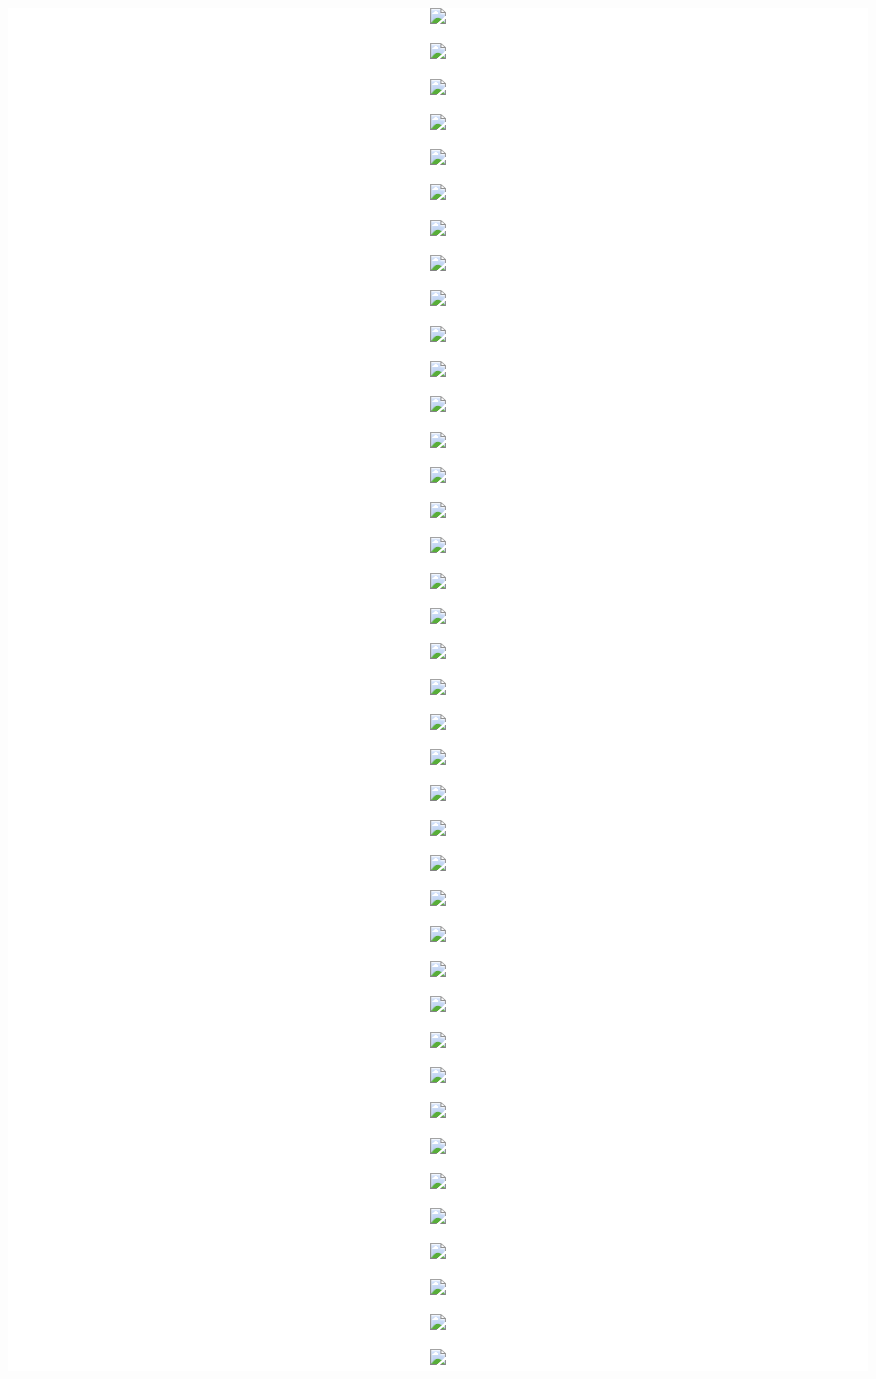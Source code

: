 <p style="text-align: center; clear: none; float: none;"><img src="{{ site.nasurl }}/ghap/3268/074.jpg"/></p>
<p style="text-align: center; clear: none; float: none;"><img src="{{ site.nasurl }}/ghap/3268/075.jpg"/></p>
<p style="text-align: center; clear: none; float: none;"><img src="{{ site.nasurl }}/ghap/3268/076.jpg"/></p>
<p style="text-align: center; clear: none; float: none;"><img src="{{ site.nasurl }}/ghap/3268/077.jpg"/></p>
<p style="text-align: center; clear: none; float: none;"><img src="{{ site.nasurl }}/ghap/3268/078.jpg"/></p>
<p style="text-align: center; clear: none; float: none;"><img src="{{ site.nasurl }}/ghap/3268/079.jpg"/></p>
<p style="text-align: center; clear: none; float: none;"><img src="{{ site.nasurl }}/ghap/3268/080.jpg"/></p>
<p style="text-align: center; clear: none; float: none;"><img src="{{ site.nasurl }}/ghap/3268/081.jpg"/></p>
<p style="text-align: center; clear: none; float: none;"><img src="{{ site.nasurl }}/ghap/3268/082.jpg"/></p>
<p style="text-align: center; clear: none; float: none;"><img src="{{ site.nasurl }}/ghap/3268/083.jpg"/></p>
<p style="text-align: center; clear: none; float: none;"><img src="{{ site.nasurl }}/ghap/3268/084.jpg"/></p>
<p style="text-align: center; clear: none; float: none;"><img src="{{ site.nasurl }}/ghap/3268/085.jpg"/></p>
<p style="text-align: center; clear: none; float: none;"><img src="{{ site.nasurl }}/ghap/3268/086.jpg"/></p>
<p style="text-align: center; clear: none; float: none;"><img src="{{ site.nasurl }}/ghap/3268/087.jpg"/></p>
<p style="text-align: center; clear: none; float: none;"><img src="{{ site.nasurl }}/ghap/3268/088.jpg"/></p>
<p style="text-align: center; clear: none; float: none;"><img src="{{ site.nasurl }}/ghap/3268/089.jpg"/></p>
<p style="text-align: center; clear: none; float: none;"><img src="{{ site.nasurl }}/ghap/3268/090.jpg"/></p>
<p style="text-align: center; clear: none; float: none;"><img src="{{ site.nasurl }}/ghap/3268/091.jpg"/></p>
<p style="text-align: center; clear: none; float: none;"><img src="{{ site.nasurl }}/ghap/3268/092.jpg"/></p>
<p style="text-align: center; clear: none; float: none;"><img src="{{ site.nasurl }}/ghap/3268/093.jpg"/></p>
<p style="text-align: center; clear: none; float: none;"><img src="{{ site.nasurl }}/ghap/3268/094.jpg"/></p>
<p style="text-align: center; clear: none; float: none;"><img src="{{ site.nasurl }}/ghap/3268/095.jpg"/></p>
<p style="text-align: center; clear: none; float: none;"><img src="{{ site.nasurl }}/ghap/3268/096.jpg"/></p>
<p style="text-align: center; clear: none; float: none;"><img src="{{ site.nasurl }}/ghap/3268/097.jpg"/></p>
<p style="text-align: center; clear: none; float: none;"><img src="{{ site.nasurl }}/ghap/3268/098.jpg"/></p>
<p style="text-align: center; clear: none; float: none;"><img src="{{ site.nasurl }}/ghap/3268/099.jpg"/></p>
<p style="text-align: center; clear: none; float: none;"><img src="{{ site.nasurl }}/ghap/3268/100.jpg"/></p>
<p style="text-align: center; clear: none; float: none;"><img src="{{ site.nasurl }}/ghap/3268/101.jpg"/></p>
<p style="text-align: center; clear: none; float: none;"><img src="{{ site.nasurl }}/ghap/3268/102.jpg"/></p>
<p style="text-align: center; clear: none; float: none;"><img src="{{ site.nasurl }}/ghap/3268/103.jpg"/></p>
<p style="text-align: center; clear: none; float: none;"><img src="{{ site.nasurl }}/ghap/3268/104.jpg"/></p>
<p style="text-align: center; clear: none; float: none;"><img src="{{ site.nasurl }}/ghap/3268/105.jpg"/></p>
<p style="text-align: center; clear: none; float: none;"><img src="{{ site.nasurl }}/ghap/3268/106.jpg"/></p>
<p style="text-align: center; clear: none; float: none;"><img src="{{ site.nasurl }}/ghap/3268/107.jpg"/></p>
<p style="text-align: center; clear: none; float: none;"><img src="{{ site.nasurl }}/ghap/3268/108.jpg"/></p>
<p style="text-align: center; clear: none; float: none;"><img src="{{ site.nasurl }}/ghap/3268/109.jpg"/></p>
<p style="text-align: center; clear: none; float: none;"><img src="{{ site.nasurl }}/ghap/3268/110.jpg"/></p>
<p style="text-align: center; clear: none; float: none;"><img src="{{ site.nasurl }}/ghap/3268/111.jpg"/></p>
<p style="text-align: center; clear: none; float: none;"><img src="{{ site.nasurl }}/ghap/3268/112.jpg"/></p>
